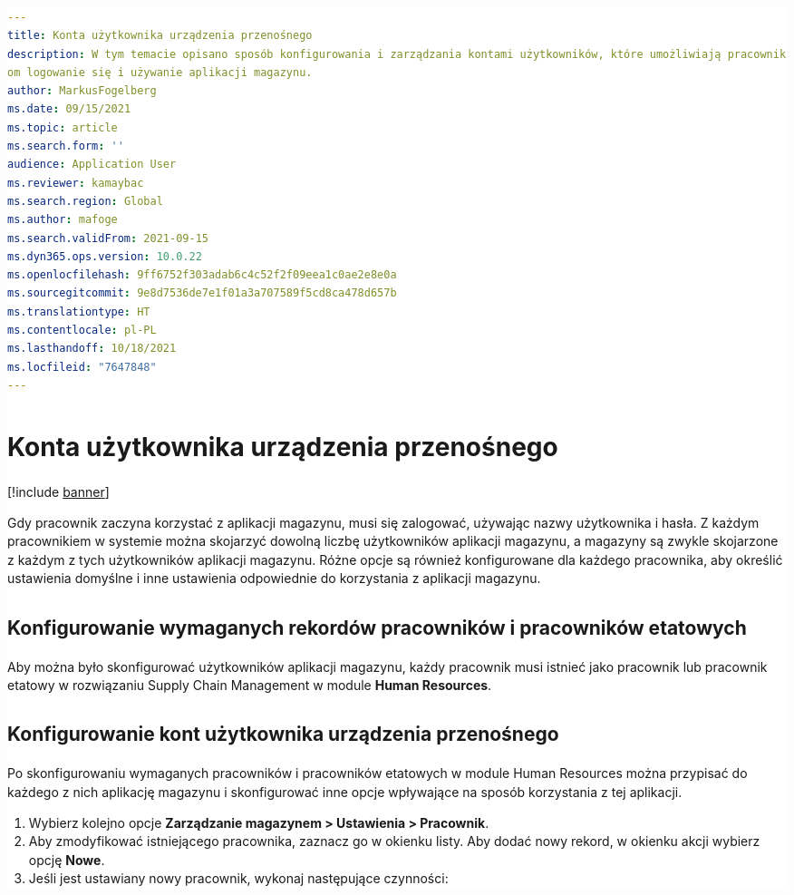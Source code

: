 ```yaml
---
title: Konta użytkownika urządzenia przenośnego
description: W tym temacie opisano sposób konfigurowania i zarządzania kontami użytkowników, które umożliwiają pracownikom logowanie się i używanie aplikacji magazynu.
author: MarkusFogelberg
ms.date: 09/15/2021
ms.topic: article
ms.search.form: ''
audience: Application User
ms.reviewer: kamaybac
ms.search.region: Global
ms.author: mafoge
ms.search.validFrom: 2021-09-15
ms.dyn365.ops.version: 10.0.22
ms.openlocfilehash: 9ff6752f303adab6c4c52f2f09eea1c0ae2e8e0a
ms.sourcegitcommit: 9e8d7536de7e1f01a3a707589f5cd8ca478d657b
ms.translationtype: HT
ms.contentlocale: pl-PL
ms.lasthandoff: 10/18/2021
ms.locfileid: "7647848"
---
```

# <a name="mobile-device-user-accounts"></a>Konta użytkownika urządzenia przenośnego

[!include [banner](../includes/banner.md)]

Gdy pracownik zaczyna korzystać z aplikacji magazynu, musi się zalogować, używając nazwy użytkownika i hasła. Z każdym pracownikiem w systemie można skojarzyć dowolną liczbę użytkowników aplikacji magazynu, a magazyny są zwykle skojarzone z każdym z tych użytkowników aplikacji magazynu. Różne opcje są również konfigurowane dla każdego pracownika, aby określić ustawienia domyślne i inne ustawienia odpowiednie do korzystania z aplikacji magazynu.

## <a name="set-up-the-required-worker-and-employee-records"></a>Konfigurowanie wymaganych rekordów pracowników i pracowników etatowych

Aby można było skonfigurować użytkowników aplikacji magazynu, każdy pracownik musi istnieć jako pracownik lub pracownik etatowy w rozwiązaniu Supply Chain Management w module **Human Resources**.

## <a name="set-up-mobile-device-user-accounts"></a><a name="set-wma-users"></a>Konfigurowanie kont użytkownika urządzenia przenośnego

Po skonfigurowaniu wymaganych pracowników i pracowników etatowych w module Human Resources można przypisać do każdego z nich aplikację magazynu i skonfigurować inne opcje wpływające na sposób korzystania z tej aplikacji.

1. Wybierz kolejno opcje **Zarządzanie magazynem \> Ustawienia \> Pracownik**.
1. Aby zmodyfikować istniejącego pracownika, zaznacz go w okienku listy. Aby dodać nowy rekord, w okienku akcji wybierz opcję **Nowe**.
1. Jeśli jest ustawiany nowy pracownik, wykonaj następujące czynności:
